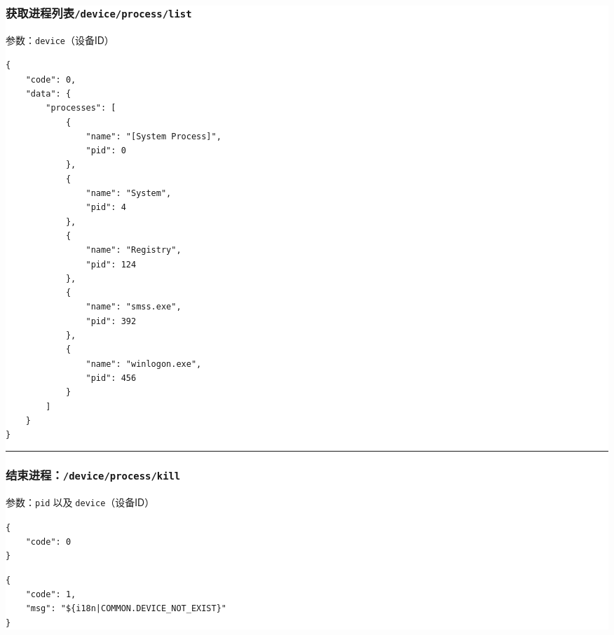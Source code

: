 
### 获取进程列表`/device/process/list`

参数：`device`（设备ID）

```
{
    "code": 0,
    "data": {
        "processes": [
            {
                "name": "[System Process]",
                "pid": 0
            },
            {
                "name": "System",
                "pid": 4
            },
            {
                "name": "Registry",
                "pid": 124
            },
            {
                "name": "smss.exe",
                "pid": 392
            },
            {
                "name": "winlogon.exe",
                "pid": 456
            }
        ]
    }
}
```

---

### 结束进程：`/device/process/kill`

参数：`pid` 以及 `device`（设备ID）

```
{
    "code": 0
}
```
```
{
    "code": 1,
    "msg": "${i18n|COMMON.DEVICE_NOT_EXIST}"
}
```
